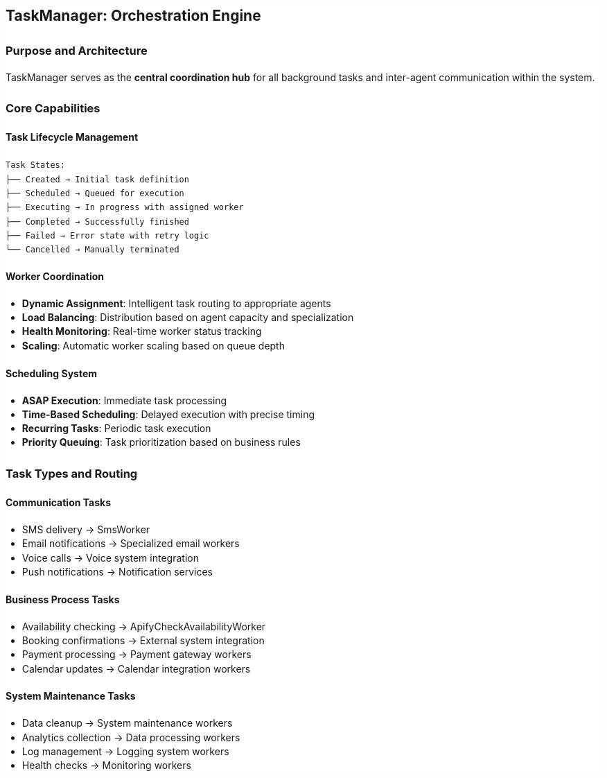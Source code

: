 ## TaskManager: Orchestration Engine

### Purpose and Architecture
TaskManager serves as the **central coordination hub** for all background tasks and inter-agent communication within the system.

### Core Capabilities

#### Task Lifecycle Management
```
Task States:
├── Created → Initial task definition
├── Scheduled → Queued for execution
├── Executing → In progress with assigned worker
├── Completed → Successfully finished
├── Failed → Error state with retry logic
└── Cancelled → Manually terminated
```

#### Worker Coordination
- **Dynamic Assignment**: Intelligent task routing to appropriate agents
- **Load Balancing**: Distribution based on agent capacity and specialization
- **Health Monitoring**: Real-time worker status tracking
- **Scaling**: Automatic worker scaling based on queue depth

#### Scheduling System
- **ASAP Execution**: Immediate task processing
- **Time-Based Scheduling**: Delayed execution with precise timing
- **Recurring Tasks**: Periodic task execution
- **Priority Queuing**: Task prioritization based on business rules

### Task Types and Routing

#### Communication Tasks
- SMS delivery → SmsWorker
- Email notifications → Specialized email workers
- Voice calls → Voice system integration
- Push notifications → Notification services

#### Business Process Tasks
- Availability checking → ApifyCheckAvailabilityWorker
- Booking confirmations → External system integration
- Payment processing → Payment gateway workers
- Calendar updates → Calendar integration workers

#### System Maintenance Tasks
- Data cleanup → System maintenance workers
- Analytics collection → Data processing workers
- Log management → Logging system workers
- Health checks → Monitoring workers
